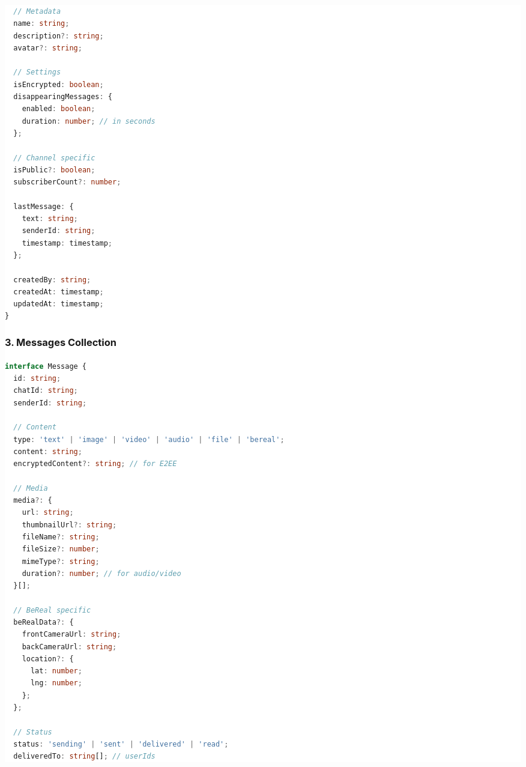 ```typescript
  // Metadata
  name: string;
  description?: string;
  avatar?: string;
  
  // Settings
  isEncrypted: boolean;
  disappearingMessages: {
    enabled: boolean;
    duration: number; // in seconds
  };
  
  // Channel specific
  isPublic?: boolean;
  subscriberCount?: number;
  
  lastMessage: {
    text: string;
    senderId: string;
    timestamp: timestamp;
  };
  
  createdBy: string;
  createdAt: timestamp;
  updatedAt: timestamp;
}
```

### 3. Messages Collection
```typescript
interface Message {
  id: string;
  chatId: string;
  senderId: string;
  
  // Content
  type: 'text' | 'image' | 'video' | 'audio' | 'file' | 'bereal';
  content: string;
  encryptedContent?: string; // for E2EE
  
  // Media
  media?: {
    url: string;
    thumbnailUrl?: string;
    fileName?: string;
    fileSize?: number;
    mimeType?: string;
    duration?: number; // for audio/video
  }[];
  
  // BeReal specific
  beRealData?: {
    frontCameraUrl: string;
    backCameraUrl: string;
    location?: {
      lat: number;
      lng: number;
    };
  };
  
  // Status
  status: 'sending' | 'sent' | 'delivered' | 'read';
  deliveredTo: string[]; // userIds
```